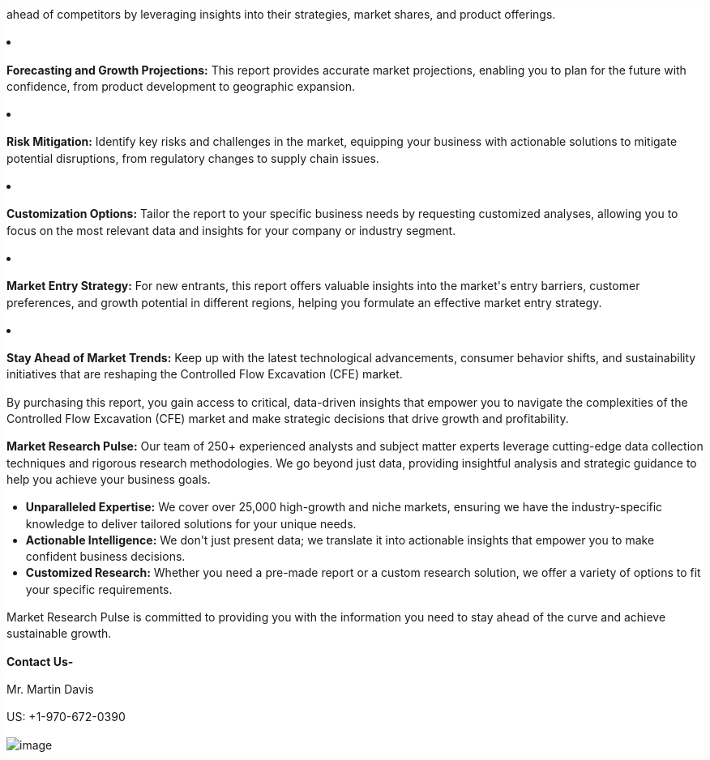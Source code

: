ahead of competitors by leveraging insights into their strategies, market shares, and product offerings.</p></li><li><p><strong>Forecasting and Growth Projections:</strong> This report provides accurate market projections, enabling you to plan for the future with confidence, from product development to geographic expansion.</p></li><li><p><strong>Risk Mitigation:</strong> Identify key risks and challenges in the market, equipping your business with actionable solutions to mitigate potential disruptions, from regulatory changes to supply chain issues.</p></li><li><p><strong>Customization Options:</strong> Tailor the report to your specific business needs by requesting customized analyses, allowing you to focus on the most relevant data and insights for your company or industry segment.</p></li><li><p><strong>Market Entry Strategy:</strong> For new entrants, this report offers valuable insights into the market's entry barriers, customer preferences, and growth potential in different regions, helping you formulate an effective market entry strategy.</p></li><li><p><strong>Stay Ahead of Market Trends:</strong> Keep up with the latest technological advancements, consumer behavior shifts, and sustainability initiatives that are reshaping the Controlled Flow Excavation (CFE) market.</p></li></ol><p>By purchasing this report, you gain access to critical, data-driven insights that empower you to navigate the complexities of the Controlled Flow Excavation (CFE) market and make strategic decisions that drive growth and profitability.</p><p><strong>Market Research Pulse:</strong>&nbsp;Our team of 250+ experienced analysts and subject matter experts leverage cutting-edge data collection techniques and rigorous research methodologies. We go beyond just data, providing insightful analysis and strategic guidance to help you achieve your business goals.</p><ul><li><strong>Unparalleled Expertise:</strong>&nbsp;We cover over 25,000 high-growth and niche markets, ensuring we have the industry-specific knowledge to deliver tailored solutions for your unique needs.</li><li><strong>Actionable Intelligence:</strong>&nbsp;We don't just present data; we translate it into actionable insights that empower you to make confident business decisions.</li><li><strong>Customized Research:</strong>&nbsp;Whether you need a pre-made report or a custom research solution, we offer a variety of options to fit your specific requirements.</li></ul><p>Market Research Pulse is committed to providing you with the information you need to stay ahead of the curve and achieve sustainable growth.</p><p><strong>Contact Us-</strong></p><p>Mr. Martin Davis</p><p>US: +1-970-672-0390</p>
![image](https://github.com/user-attachments/assets/39fae8a7-5115-40a6-b4e7-08edf718bf16)
